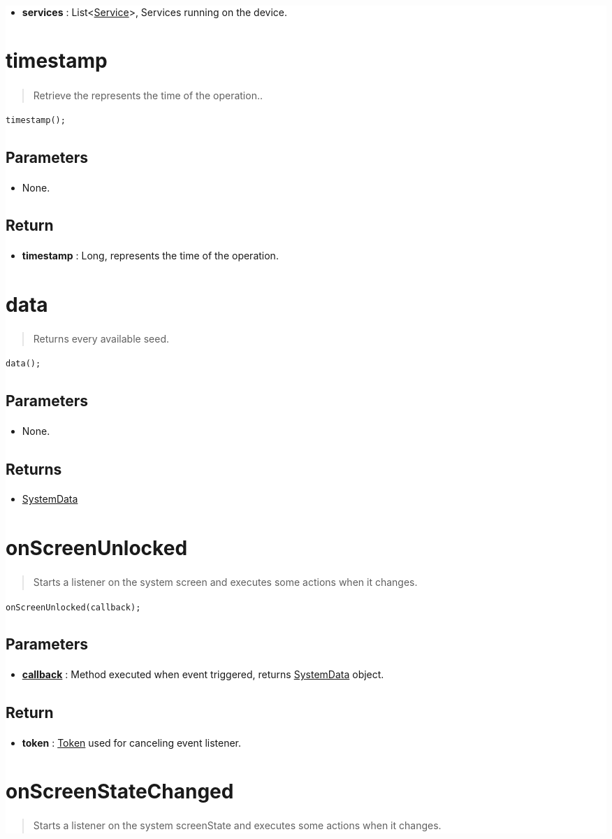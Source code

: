 - __services__ : List<[Service](/jsdoc/1.9.0/stings-phone/Service.html)>, Services running on the device.

timestamp
=========

> Retrieve the represents the time of the operation..

    timestamp();

Parameters
----------

- None.

Return
------

- __timestamp__ : Long, represents the time of the operation.




data
====

> Returns every available seed.

    data();

Parameters
----------

- None.
 
Returns
-------
 - [SystemData](systemData.html)
 
onScreenUnlocked
================

> Starts a listener on the system screen and executes some actions when it changes.

    onScreenUnlocked(callback);

Parameters
----------

- __[callback](../../../extra/callback)__ : Method executed when event triggered, returns [SystemData](systemData.html) object.

Return
------

- __token__ : [Token](../../../extra/token) used for canceling event listener.

onScreenStateChanged
====================

> Starts a listener on the system screenState and executes some actions when it changes.
